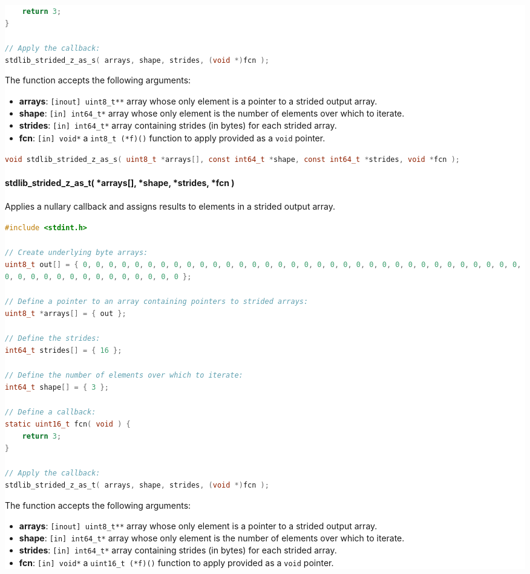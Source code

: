 ```c
    return 3;
}

// Apply the callback:
stdlib_strided_z_as_s( arrays, shape, strides, (void *)fcn );
```

The function accepts the following arguments:

-   **arrays**: `[inout] uint8_t**` array whose only element is a pointer to a strided output array.
-   **shape**: `[in] int64_t*` array whose only element is the number of elements over which to iterate.
-   **strides**: `[in] int64_t*` array containing strides (in bytes) for each strided array.
-   **fcn**: `[in] void*` a `int8_t (*f)()` function to apply provided as a `void` pointer.

```c
void stdlib_strided_z_as_s( uint8_t *arrays[], const int64_t *shape, const int64_t *strides, void *fcn );
```

#### stdlib_strided_z_as_t( \*arrays\[], \*shape, \*strides, \*fcn )

Applies a nullary callback and assigns results to elements in a strided output array.

```c
#include <stdint.h>

// Create underlying byte arrays:
uint8_t out[] = { 0, 0, 0, 0, 0, 0, 0, 0, 0, 0, 0, 0, 0, 0, 0, 0, 0, 0, 0, 0, 0, 0, 0, 0, 0, 0, 0, 0, 0, 0, 0, 0, 0, 0, 0, 0, 0, 0, 0, 0, 0, 0, 0, 0, 0, 0, 0, 0 };

// Define a pointer to an array containing pointers to strided arrays:
uint8_t *arrays[] = { out };

// Define the strides:
int64_t strides[] = { 16 };

// Define the number of elements over which to iterate:
int64_t shape[] = { 3 };

// Define a callback:
static uint16_t fcn( void ) {
    return 3;
}

// Apply the callback:
stdlib_strided_z_as_t( arrays, shape, strides, (void *)fcn );
```

The function accepts the following arguments:

-   **arrays**: `[inout] uint8_t**` array whose only element is a pointer to a strided output array.
-   **shape**: `[in] int64_t*` array whose only element is the number of elements over which to iterate.
-   **strides**: `[in] int64_t*` array containing strides (in bytes) for each strided array.
-   **fcn**: `[in] void*` a `uint16_t (*f)()` function to apply provided as a `void` pointer.


[mdn-typed-array]: https://developer.mozilla.org/en-US/docs/Web/JavaScript/Reference/Global_Objects/TypedArray
[@stdlib/strided/base/binary]: https://github.com/stdlib-js/stdlib/tree/develop/lib/node_modules/%40stdlib/strided/base/binary
[@stdlib/strided/base/quaternary]: https://github.com/stdlib-js/stdlib/tree/develop/lib/node_modules/%40stdlib/strided/base/quaternary
[@stdlib/strided/base/quinary]: https://github.com/stdlib-js/stdlib/tree/develop/lib/node_modules/%40stdlib/strided/base/quinary
[@stdlib/strided/base/ternary]: https://github.com/stdlib-js/stdlib/tree/develop/lib/node_modules/%40stdlib/strided/base/ternary
[@stdlib/strided/base/unary]: https://github.com/stdlib-js/stdlib/tree/develop/lib/node_modules/%40stdlib/strided/base/unary